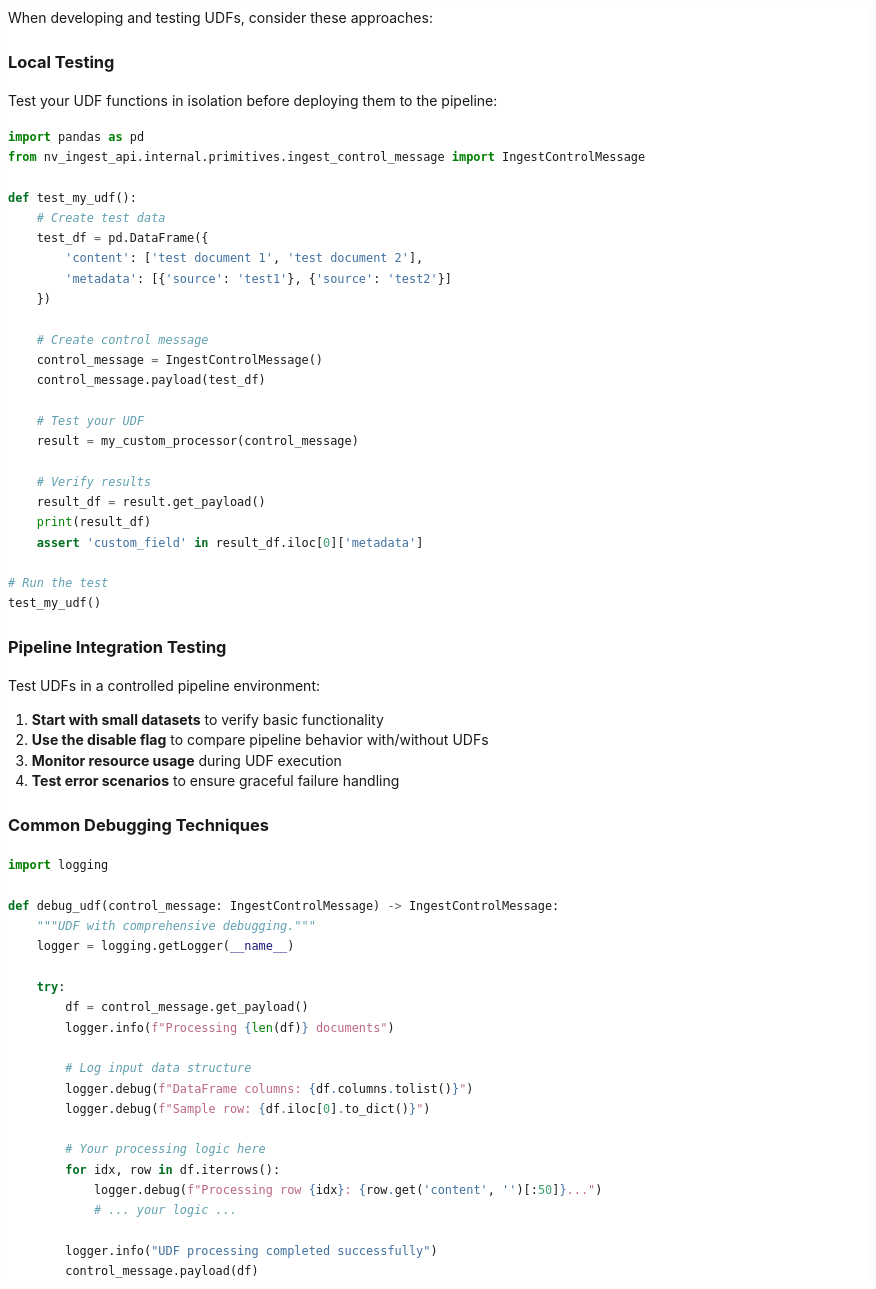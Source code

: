 When developing and testing UDFs, consider these approaches:

### Local Testing

Test your UDF functions in isolation before deploying them to the pipeline:

```python
import pandas as pd
from nv_ingest_api.internal.primitives.ingest_control_message import IngestControlMessage

def test_my_udf():
    # Create test data
    test_df = pd.DataFrame({
        'content': ['test document 1', 'test document 2'],
        'metadata': [{'source': 'test1'}, {'source': 'test2'}]
    })
    
    # Create control message
    control_message = IngestControlMessage()
    control_message.payload(test_df)
    
    # Test your UDF
    result = my_custom_processor(control_message)
    
    # Verify results
    result_df = result.get_payload()
    print(result_df)
    assert 'custom_field' in result_df.iloc[0]['metadata']

# Run the test
test_my_udf()
```

### Pipeline Integration Testing

Test UDFs in a controlled pipeline environment:

1. **Start with small datasets** to verify basic functionality
2. **Use the disable flag** to compare pipeline behavior with/without UDFs
3. **Monitor resource usage** during UDF execution
4. **Test error scenarios** to ensure graceful failure handling

### Common Debugging Techniques

```python
import logging

def debug_udf(control_message: IngestControlMessage) -> IngestControlMessage:
    """UDF with comprehensive debugging."""
    logger = logging.getLogger(__name__)
    
    try:
        df = control_message.get_payload()
        logger.info(f"Processing {len(df)} documents")
        
        # Log input data structure
        logger.debug(f"DataFrame columns: {df.columns.tolist()}")
        logger.debug(f"Sample row: {df.iloc[0].to_dict()}")
        
        # Your processing logic here
        for idx, row in df.iterrows():
            logger.debug(f"Processing row {idx}: {row.get('content', '')[:50]}...")
            # ... your logic ...
        
        logger.info("UDF processing completed successfully")
        control_message.payload(df)
```